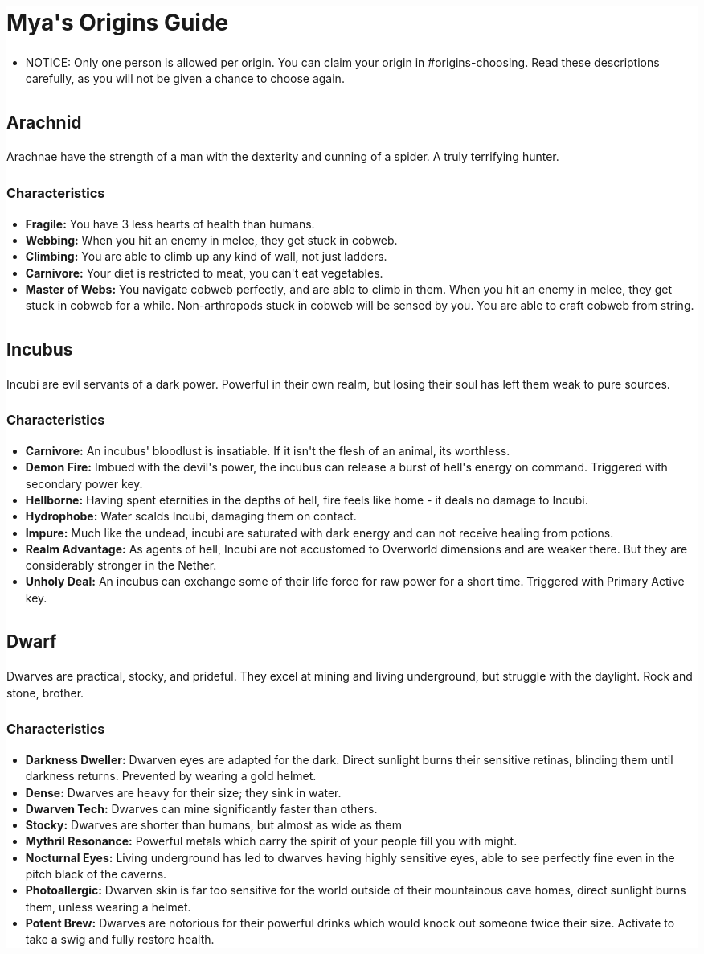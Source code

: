 # Mya's Origins Guide

- NOTICE: Only one person is allowed per origin. You can claim your origin in #origins-choosing. Read these descriptions carefully, as you will not be given a chance to choose again.

## Arachnid

Arachnae have the strength of a man with the dexterity and cunning of a spider. A truly terrifying hunter.

### Characteristics

- **Fragile:** You have 3 less hearts of health than humans.
- **Webbing:** When you hit an enemy in melee, they get stuck in cobweb.
- **Climbing:** You are able to climb up any kind of wall, not just ladders.
- **Carnivore:** Your diet is restricted to meat, you can't eat vegetables.
- **Master of Webs:** You navigate cobweb perfectly, and are able to climb in them. When you hit an enemy in melee, they get stuck in cobweb for a while. Non-arthropods stuck in cobweb will be sensed by you. You are able to craft cobweb from string.

## Incubus

Incubi are evil servants of a dark power. Powerful in their own realm, but losing their soul has left them weak to pure sources.

### Characteristics

- **Carnivore:** An incubus' bloodlust is insatiable. If it isn't the flesh of an animal, its worthless.
- **Demon Fire:** Imbued with the devil's power, the incubus can release a burst of hell's energy on command. Triggered with secondary power key.
- **Hellborne:** Having spent eternities in the depths of hell, fire feels like home - it deals no damage to Incubi.
- **Hydrophobe:** Water scalds Incubi, damaging them on contact.
- **Impure:** Much like the undead, incubi are saturated with dark energy and can not receive healing from potions.
- **Realm Advantage:** As agents of hell, Incubi are not accustomed to Overworld dimensions and are weaker there. But they are considerably stronger in the Nether.
- **Unholy Deal:** An incubus can exchange some of their life force for raw power for a short time. Triggered with Primary Active key.

## Dwarf

Dwarves are practical, stocky, and prideful. They excel at mining and living underground, but struggle with the daylight. Rock and stone, brother.

### Characteristics

- **Darkness Dweller:** Dwarven eyes are adapted for the dark. Direct sunlight burns their sensitive retinas, blinding them until darkness returns. Prevented by wearing a gold helmet.
- **Dense:** Dwarves are heavy for their size; they sink in water.
- **Dwarven Tech:** Dwarves can mine significantly faster than others.
- **Stocky:** Dwarves are shorter than humans, but almost as wide as them
- **Mythril Resonance:** Powerful metals which carry the spirit of your people fill you with might.
- **Nocturnal Eyes:** Living underground has led to dwarves having highly sensitive eyes, able to see perfectly fine even in the pitch black of the caverns.
- **Photoallergic:** Dwarven skin is far too sensitive for the world outside of their mountainous cave homes, direct sunlight burns them, unless wearing a helmet.
- **Potent Brew:** Dwarves are notorious for their powerful drinks which would knock out someone twice their size. Activate to take a swig and fully restore health.
